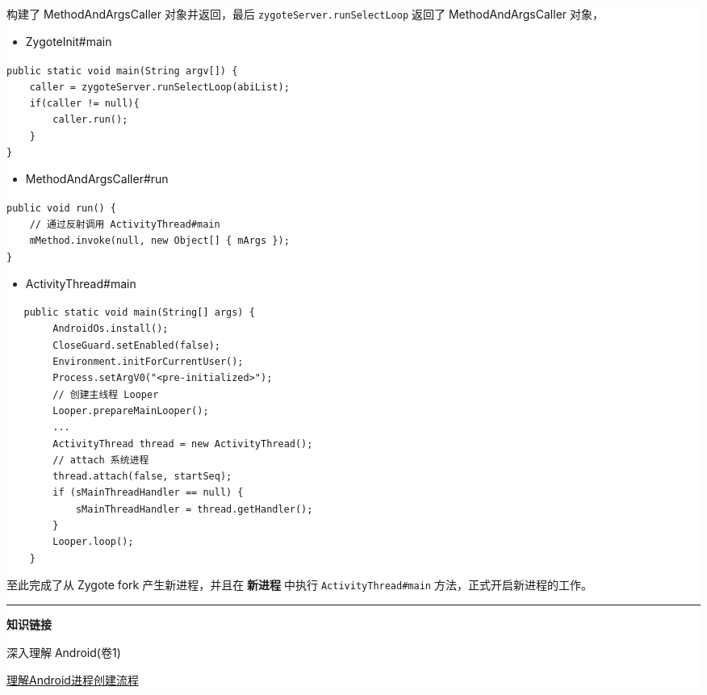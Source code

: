 构建了 MethodAndArgsCaller 对象并返回，最后 `zygoteServer.runSelectLoop` 返回了  MethodAndArgsCaller 对象，

* ZygoteInit#main
```
public static void main(String argv[]) {
    caller = zygoteServer.runSelectLoop(abiList);
    if(caller != null){
        caller.run();
    }
}
```
* MethodAndArgsCaller#run
```
public void run() {
    // 通过反射调用 ActivityThread#main
    mMethod.invoke(null, new Object[] { mArgs });
}
```

* ActivityThread#main
  
```
   public static void main(String[] args) {
        AndroidOs.install();
        CloseGuard.setEnabled(false);
        Environment.initForCurrentUser();
        Process.setArgV0("<pre-initialized>");
        // 创建主线程 Looper
        Looper.prepareMainLooper();
        ...
        ActivityThread thread = new ActivityThread();
        // attach 系统进程
        thread.attach(false, startSeq);
        if (sMainThreadHandler == null) {
            sMainThreadHandler = thread.getHandler();
        }
        Looper.loop();
    }
```
至此完成了从 Zygote fork 产生新进程，并且在 **新进程** 中执行 `ActivityThread#main` 方法，正式开启新进程的工作。



----

**知识链接**

深入理解 Android(卷1)

[理解Android进程创建流程](http://gityuan.com/2016/03/26/app-process-create/4)